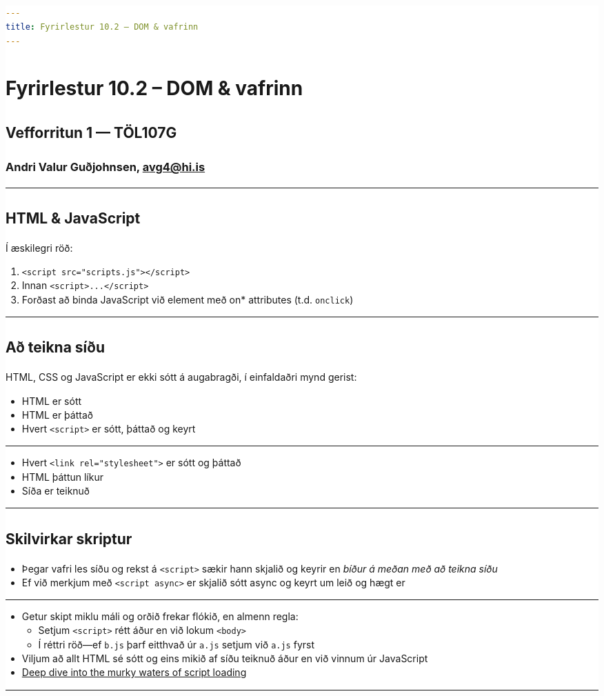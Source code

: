 ```yaml
---
title: Fyrirlestur 10.2 – DOM & vafrinn
---
```


# Fyrirlestur 10.2 – DOM & vafrinn

## Vefforritun 1 — TÖL107G

### Andri Valur Guðjohnsen, [avg4@hi.is](mailto:avg4@hi.is)

---

## HTML & JavaScript

Í æskilegri röð:

1. `<script src="scripts.js"></script>`
2. Innan `<script>...</script>`
3. Forðast að binda JavaScript við element með on* attributes (t.d. `onclick`)

***

## Að teikna síðu

HTML, CSS og JavaScript er ekki sótt á augabragði, í einfaldaðri mynd gerist:

* HTML er sótt
* HTML er þáttað
* Hvert `<script>` er sótt, þáttað og keyrt

***

* Hvert `<link rel="stylesheet">` er sótt og þáttað
* HTML þáttun líkur
* Síða er teiknuð

***

## Skilvirkar skriptur

* Þegar vafri les síðu og rekst á `<script>` sækir hann skjalið og keyrir en _bíður á meðan með að teikna síðu_
* Ef við merkjum með `<script async>` er skjalið sótt async og keyrt um leið og hægt er

***

* Getur skipt miklu máli og orðið frekar flókið, en almenn regla:
  - Setjum `<script>` rétt áður en við lokum `<body>`
  - Í réttri röð—ef `b.js` þarf eitthvað úr `a.js` setjum við `a.js` fyrst
* Viljum að allt HTML sé sótt og eins mikið af síðu teiknuð áður en við vinnum úr JavaScript
* [Deep dive into the murky waters of script loading](http://www.html5rocks.com/en/tutorials/speed/script-loading/)

---
